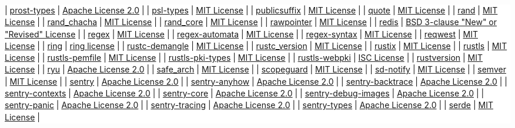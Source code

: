 | [prost-types](https://github.com/tokio-rs/prost) | [Apache License 2.0](https://opensource.org/licenses/Apache-2.0) |
| [psl-types](https://github.com/addr-rs/psl-types) | [MIT License](https://opensource.org/licenses/MIT) |
| [publicsuffix](https://github.com/rushmorem/publicsuffix) | [MIT License](https://opensource.org/licenses/MIT) |
| [quote](https://github.com/dtolnay/quote) | [MIT License](https://opensource.org/licenses/MIT) |
| [rand](https://github.com/rust-random/rand) | [MIT License](https://opensource.org/licenses/MIT) |
| [rand_chacha](https://github.com/rust-random/rand) | [MIT License](https://opensource.org/licenses/MIT) |
| [rand_core](https://github.com/rust-random/rand) | [MIT License](https://opensource.org/licenses/MIT) |
| [rawpointer](https://github.com/bluss/rawpointer/) | [MIT License](https://opensource.org/licenses/MIT) |
| [redis](https://github.com/redis-rs/redis-rs) | [BSD 3-clause "New" or "Revised" License](https://opensource.org/licenses/BSD-3-Clause) |
| [regex](https://github.com/rust-lang/regex) | [MIT License](https://opensource.org/licenses/MIT) |
| [regex-automata](https://github.com/BurntSushi/regex-automata) | [MIT License](https://opensource.org/licenses/MIT) |
| [regex-syntax](https://github.com/rust-lang/regex) | [MIT License](https://opensource.org/licenses/MIT) |
| [reqwest](https://github.com/seanmonstar/reqwest) | [MIT License](https://opensource.org/licenses/MIT) |
| [ring](https://github.com/briansmith/ring) | [ring license](https://github.com/briansmith/ring/blob/main/LICENSE) |
| [rustc-demangle](https://github.com/rust-lang/rustc-demangle) | [MIT License](https://opensource.org/licenses/MIT) |
| [rustc_version](https://github.com/djc/rustc-version-rs) | [MIT License](https://opensource.org/licenses/MIT) |
| [rustix](https://github.com/bytecodealliance/rustix) | [MIT License](https://opensource.org/licenses/MIT) |
| [rustls](https://github.com/rustls/rustls) | [MIT License](https://opensource.org/licenses/MIT) |
| [rustls-pemfile](https://github.com/rustls/pemfile) | [MIT License](https://opensource.org/licenses/MIT) |
| [rustls-pki-types](https://github.com/rustls/pki-types) | [MIT License](https://opensource.org/licenses/MIT) |
| [rustls-webpki](https://github.com/rustls/webpki) | [ISC License](https://opensource.org/licenses/ISC) |
| [rustversion](https://github.com/dtolnay/rustversion) | [MIT License](https://opensource.org/licenses/MIT) |
| [ryu](https://github.com/dtolnay/ryu) | [Apache License 2.0](https://opensource.org/licenses/Apache-2.0) |
| [safe_arch](https://github.com/Lokathor/safe_arch) | [MIT License](https://opensource.org/licenses/MIT) |
| [scopeguard](https://github.com/bluss/scopeguard) | [MIT License](https://opensource.org/licenses/MIT) |
| [sd-notify](https://github.com/lnicola/sd-notify) | [MIT License](https://opensource.org/licenses/MIT) |
| [semver](https://github.com/dtolnay/semver) | [MIT License](https://opensource.org/licenses/MIT) |
| [sentry](https://github.com/getsentry/sentry-rust) | [Apache License 2.0](https://opensource.org/licenses/Apache-2.0) |
| [sentry-anyhow](https://github.com/getsentry/sentry-rust) | [Apache License 2.0](https://opensource.org/licenses/Apache-2.0) |
| [sentry-backtrace](https://github.com/getsentry/sentry-rust) | [Apache License 2.0](https://opensource.org/licenses/Apache-2.0) |
| [sentry-contexts](https://github.com/getsentry/sentry-rust) | [Apache License 2.0](https://opensource.org/licenses/Apache-2.0) |
| [sentry-core](https://github.com/getsentry/sentry-rust) | [Apache License 2.0](https://opensource.org/licenses/Apache-2.0) |
| [sentry-debug-images](https://github.com/getsentry/sentry-rust) | [Apache License 2.0](https://opensource.org/licenses/Apache-2.0) |
| [sentry-panic](https://github.com/getsentry/sentry-rust) | [Apache License 2.0](https://opensource.org/licenses/Apache-2.0) |
| [sentry-tracing](https://github.com/getsentry/sentry-rust) | [Apache License 2.0](https://opensource.org/licenses/Apache-2.0) |
| [sentry-types](https://github.com/getsentry/sentry-rust) | [Apache License 2.0](https://opensource.org/licenses/Apache-2.0) |
| [serde](https://github.com/serde-rs/serde) | [MIT License](https://opensource.org/licenses/MIT) |